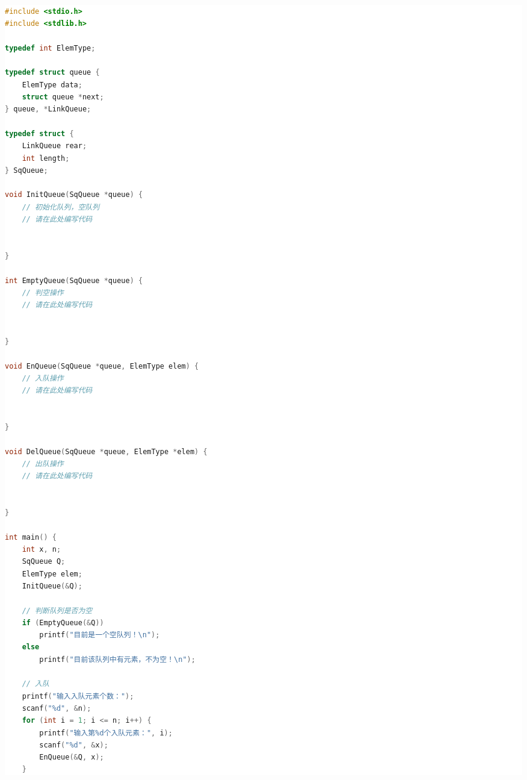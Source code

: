 ```c
#include <stdio.h>
#include <stdlib.h>

typedef int ElemType;

typedef struct queue {
    ElemType data;
    struct queue *next;
} queue, *LinkQueue;

typedef struct {
    LinkQueue rear;
    int length;
} SqQueue;

void InitQueue(SqQueue *queue) {
    // 初始化队列，空队列
    // 请在此处编写代码
    
    
}

int EmptyQueue(SqQueue *queue) {
    // 判空操作
    // 请在此处编写代码
    
    
}

void EnQueue(SqQueue *queue, ElemType elem) {
    // 入队操作
    // 请在此处编写代码
    
    
}

void DelQueue(SqQueue *queue, ElemType *elem) {
    // 出队操作
    // 请在此处编写代码
    
    
}

int main() {
    int x, n;
    SqQueue Q;
    ElemType elem;
    InitQueue(&Q);

    // 判断队列是否为空
    if (EmptyQueue(&Q))
        printf("目前是一个空队列！\n");
    else
        printf("目前该队列中有元素，不为空！\n");

    // 入队
    printf("输入入队元素个数：");
    scanf("%d", &n);
    for (int i = 1; i <= n; i++) {
        printf("输入第%d个入队元素：", i);
        scanf("%d", &x);
        EnQueue(&Q, x);
    }
```